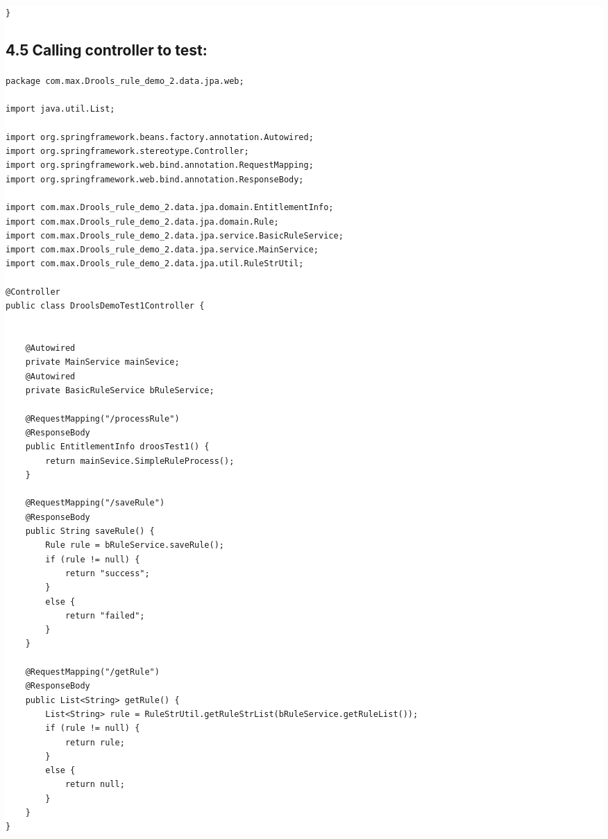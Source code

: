 ```
}
```

## 4.5 Calling controller to test:

```
package com.max.Drools_rule_demo_2.data.jpa.web;

import java.util.List;

import org.springframework.beans.factory.annotation.Autowired;
import org.springframework.stereotype.Controller;
import org.springframework.web.bind.annotation.RequestMapping;
import org.springframework.web.bind.annotation.ResponseBody;

import com.max.Drools_rule_demo_2.data.jpa.domain.EntitlementInfo;
import com.max.Drools_rule_demo_2.data.jpa.domain.Rule;
import com.max.Drools_rule_demo_2.data.jpa.service.BasicRuleService;
import com.max.Drools_rule_demo_2.data.jpa.service.MainService;
import com.max.Drools_rule_demo_2.data.jpa.util.RuleStrUtil;

@Controller
public class DroolsDemoTest1Controller {
	
	
	@Autowired
	private MainService mainSevice;
	@Autowired
	private BasicRuleService bRuleService;
	
	@RequestMapping("/processRule")
	@ResponseBody
	public EntitlementInfo droosTest1() {
		return mainSevice.SimpleRuleProcess();
	}
	
	@RequestMapping("/saveRule")
	@ResponseBody
	public String saveRule() {
		Rule rule = bRuleService.saveRule();
		if (rule != null) {
			return "success"; 
		}
		else {
			return "failed";
		}
	}
	
	@RequestMapping("/getRule")
	@ResponseBody
	public List<String> getRule() {
		List<String> rule = RuleStrUtil.getRuleStrList(bRuleService.getRuleList());
		if (rule != null) {
			return rule; 
		}
		else {
			return null;
		}
	}
}
```
